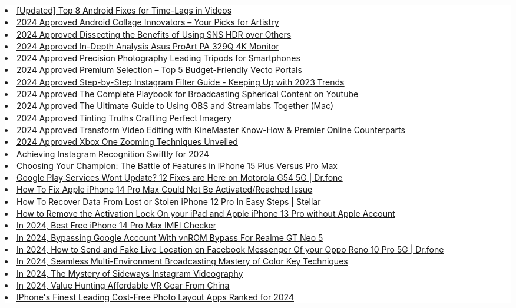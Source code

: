 <li><a href="https://fox-cloud.techidaily.com/updated-top-8-android-fixes-for-time-lags-in-videos/"><u>[Updated] Top 8 Android Fixes for Time-Lags in Videos</u></a></li>
<li><a href="https://extra-hints.techidaily.com/2024-approved-android-collage-innovators-your-picks-for-artistry/"><u>2024 Approved  Android Collage Innovators – Your Picks for Artistry</u></a></li>
<li><a href="https://fox-cloud.techidaily.com/2024-approved-dissecting-the-benefits-of-using-sns-hdr-over-others/"><u>2024 Approved  Dissecting the Benefits of Using SNS HDR over Others</u></a></li>
<li><a href="https://some-knowledge.techidaily.com/2024-approved-in-depth-analysis-asus-proart-pa-329q-4k-monitor/"><u>2024 Approved  In-Depth Analysis  Asus ProArt PA 329Q 4K Monitor</u></a></li>
<li><a href="https://fox-cloud.techidaily.com/2024-approved-precision-photography-leading-tripods-for-smartphones/"><u>2024 Approved  Precision Photography  Leading Tripods for Smartphones</u></a></li>
<li><a href="https://fox-cloud.techidaily.com/2024-approved-premium-selection-top-5-budget-friendly-vecto-portals/"><u>2024 Approved  Premium Selection – Top 5 Budget-Friendly Vecto Portals</u></a></li>
<li><a href="https://instagram-videos.techidaily.com/2024-approved-step-by-step-instagram-filter-guide-keeping-up-with-2023-trends/"><u>2024 Approved  Step-by-Step Instagram Filter Guide - Keeping Up with 2023 Trends</u></a></li>
<li><a href="https://youtube-data.techidaily.com/approved-the-complete-playbook-for-broadcasting-spherical-content-on-youtube/"><u>2024 Approved  The Complete Playbook for Broadcasting Spherical Content on Youtube</u></a></li>
<li><a href="https://fox-cloud.techidaily.com/2024-approved-the-ultimate-guide-to-using-obs-and-streamlabs-together-mac/"><u>2024 Approved  The Ultimate Guide to Using OBS and Streamlabs Together (Mac)</u></a></li>
<li><a href="https://fox-cloud.techidaily.com/2024-approved-tinting-truths-crafting-perfect-imagery/"><u>2024 Approved  Tinting Truths  Crafting Perfect Imagery</u></a></li>
<li><a href="https://fox-cloud.techidaily.com/2024-approved-transform-video-editing-with-kinemaster-know-how-and-premier-online-counterparts/"><u>2024 Approved  Transform Video Editing with KineMaster Know-How & Premier Online Counterparts</u></a></li>
<li><a href="https://fox-cloud.techidaily.com/2024-approved-xbox-one-zooming-techniques-unveiled/"><u>2024 Approved  Xbox One Zooming Techniques Unveiled</u></a></li>
<li><a href="https://instagram-videos.techidaily.com/achieving-instagram-recognition-swiftly-for-2024/"><u>Achieving Instagram Recognition Swiftly for 2024</u></a></li>
<li><a href="https://buynow-info.techidaily.com/choosing-your-champion-the-battle-of-features-in-iphone-15-plus-versus-pro-max/"><u>Choosing Your Champion: The Battle of Features in iPhone 15 Plus Versus Pro Max</u></a></li>
<li><a href="https://howto.techidaily.com/google-play-services-wont-update-12-fixes-are-here-on-motorola-g54-5g-drfone-by-drfone-fix-android-problems-fix-android-problems/"><u>Google Play Services Wont Update? 12 Fixes are Here on Motorola G54 5G | Dr.fone</u></a></li>
<li><a href="https://activate-lock.techidaily.com/how-to-fix-apple-iphone-14-pro-max-could-not-be-activatedreached-issue-by-drfone-ios/"><u>How To Fix Apple iPhone 14 Pro Max Could Not Be Activated/Reached Issue</u></a></li>
<li><a href="https://blog-min.techidaily.com/how-to-recover-data-from-lost-or-stolen-iphone-12-pro-in-easy-steps-stellar-by-stellar-data-recovery-ios-iphone-data-recovery/"><u>How To Recover Data From Lost or Stolen iPhone 12 Pro In Easy Steps | Stellar</u></a></li>
<li><a href="https://activate-lock.techidaily.com/how-to-remove-the-activation-lock-on-your-ipad-and-apple-iphone-13-pro-without-apple-account-by-drfone-ios/"><u>How to Remove the Activation Lock On your iPad and Apple iPhone 13 Pro without Apple Account</u></a></li>
<li><a href="https://sim-unlock.techidaily.com/in-2024-best-free-iphone-14-pro-max-imei-checker-by-drfone-ios/"><u>In 2024, Best Free iPhone 14 Pro Max IMEI Checker</u></a></li>
<li><a href="https://easy-unlock-android.techidaily.com/in-2024-bypassing-google-account-with-vnrom-bypass-for-realme-gt-neo-5-by-drfone-android/"><u>In 2024, Bypassing Google Account With vnROM Bypass For Realme GT Neo 5</u></a></li>
<li><a href="https://location-social.techidaily.com/in-2024-how-to-send-and-fake-live-location-on-facebook-messenger-of-your-oppo-reno-10-pro-5g-drfone-by-drfone-virtual-android/"><u>In 2024, How to Send and Fake Live Location on Facebook Messenger Of your Oppo Reno 10 Pro 5G | Dr.fone</u></a></li>
<li><a href="https://fox-cloud.techidaily.com/in-2024-seamless-multi-environment-broadcasting-mastery-of-color-key-techniques/"><u>In 2024, Seamless Multi-Environment Broadcasting  Mastery of Color Key Techniques</u></a></li>
<li><a href="https://fox-cloud.techidaily.com/in-2024-the-mystery-of-sideways-instagram-videography/"><u>In 2024, The Mystery of Sideways Instagram Videography</u></a></li>
<li><a href="https://fox-cloud.techidaily.com/in-2024-value-hunting-affordable-vr-gear-from-china/"><u>In 2024, Value Hunting  Affordable VR Gear From China</u></a></li>
<li><a href="https://fox-cloud.techidaily.com/iphones-finest-leading-cost-free-photo-layout-apps-ranked-for-2024/"><u>IPhone's Finest  Leading Cost-Free Photo Layout Apps Ranked for 2024</u></a></li>